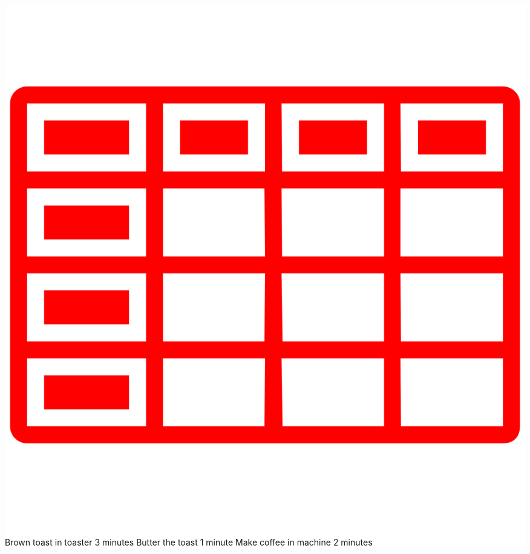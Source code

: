 ![missing table](/papers/missing_table.svg)

Brown toast in toaster $3 \ \text{minutes}$ 
Butter the toast $1 \ \text{minute}$ 
Make coffee in machine $2 \ \text{minutes}$

</div>
<div class='workings'>
<div class='working'>

